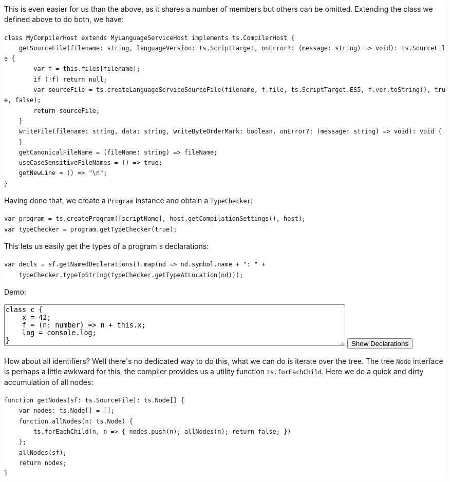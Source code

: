 This is even easier for us than the above, as it shares a number of members but others can be omitted. Extending the class we defined above to do both, we have:

    class MyCompilerHost extends MyLanguageServiceHost implements ts.CompilerHost {
        getSourceFile(filename: string, languageVersion: ts.ScriptTarget, onError?: (message: string) => void): ts.SourceFile {
            var f = this.files[filename];
            if (!f) return null;
            var sourceFile = ts.createLanguageServiceSourceFile(filename, f.file, ts.ScriptTarget.ES5, f.ver.toString(), true, false);
            return sourceFile;
        }
        writeFile(filename: string, data: string, writeByteOrderMark: boolean, onError?: (message: string) => void): void {
        }
        getCanonicalFileName = (fileName: string) => fileName;
        useCaseSensitiveFileNames = () => true;
        getNewLine = () => "\n";
    }
    
Having done that, we create a `Program` instance and obtain a `TypeChecker`:

    var program = ts.createProgram([scriptName], host.getCompilationSettings(), host);
    var typeChecker = program.getTypeChecker(true);

This lets us easily get the types of a program's declarations:

    var decls = sf.getNamedDeclarations().map(nd => nd.symbol.name + ": " +
        typeChecker.typeToString(typeChecker.getTypeAtLocation(nd)));
        
Demo:

<div id="ex4">
    <textarea rows="5" cols="80">class c {
    x = 42;
    f = (n: number) => n + this.x;
    log = console.log;
}</textarea>
    <button>Show Declarations</button>
    <pre></pre>
</div>
        
How about all identifiers? Well there's no dedicated way to do this, what we can do is iterate over the tree. The tree `Node` interface
is perhaps a little awkward for this, the compiler provides us a utility function `ts.forEachChild`. Here we do a quick and dirty accumulation
of all nodes:

<pre><code class="typescript">function getNodes(sf: ts.SourceFile): ts.Node[] {
    var nodes: ts.Node[] = [];
    function allNodes(n: ts.Node) {
        ts.forEachChild(n, n => { nodes.push(n); allNodes(n); return false; })
    };
    allNodes(sf);
    return nodes;
}</code></pre>
    